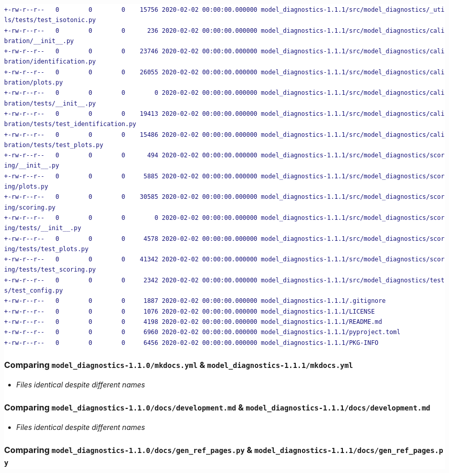 ```diff
+-rw-r--r--   0        0        0    15756 2020-02-02 00:00:00.000000 model_diagnostics-1.1.1/src/model_diagnostics/_utils/tests/test_isotonic.py
+-rw-r--r--   0        0        0      236 2020-02-02 00:00:00.000000 model_diagnostics-1.1.1/src/model_diagnostics/calibration/__init__.py
+-rw-r--r--   0        0        0    23746 2020-02-02 00:00:00.000000 model_diagnostics-1.1.1/src/model_diagnostics/calibration/identification.py
+-rw-r--r--   0        0        0    26055 2020-02-02 00:00:00.000000 model_diagnostics-1.1.1/src/model_diagnostics/calibration/plots.py
+-rw-r--r--   0        0        0        0 2020-02-02 00:00:00.000000 model_diagnostics-1.1.1/src/model_diagnostics/calibration/tests/__init__.py
+-rw-r--r--   0        0        0    19413 2020-02-02 00:00:00.000000 model_diagnostics-1.1.1/src/model_diagnostics/calibration/tests/test_identification.py
+-rw-r--r--   0        0        0    15486 2020-02-02 00:00:00.000000 model_diagnostics-1.1.1/src/model_diagnostics/calibration/tests/test_plots.py
+-rw-r--r--   0        0        0      494 2020-02-02 00:00:00.000000 model_diagnostics-1.1.1/src/model_diagnostics/scoring/__init__.py
+-rw-r--r--   0        0        0     5885 2020-02-02 00:00:00.000000 model_diagnostics-1.1.1/src/model_diagnostics/scoring/plots.py
+-rw-r--r--   0        0        0    30585 2020-02-02 00:00:00.000000 model_diagnostics-1.1.1/src/model_diagnostics/scoring/scoring.py
+-rw-r--r--   0        0        0        0 2020-02-02 00:00:00.000000 model_diagnostics-1.1.1/src/model_diagnostics/scoring/tests/__init__.py
+-rw-r--r--   0        0        0     4578 2020-02-02 00:00:00.000000 model_diagnostics-1.1.1/src/model_diagnostics/scoring/tests/test_plots.py
+-rw-r--r--   0        0        0    41342 2020-02-02 00:00:00.000000 model_diagnostics-1.1.1/src/model_diagnostics/scoring/tests/test_scoring.py
+-rw-r--r--   0        0        0     2342 2020-02-02 00:00:00.000000 model_diagnostics-1.1.1/src/model_diagnostics/tests/test_config.py
+-rw-r--r--   0        0        0     1887 2020-02-02 00:00:00.000000 model_diagnostics-1.1.1/.gitignore
+-rw-r--r--   0        0        0     1076 2020-02-02 00:00:00.000000 model_diagnostics-1.1.1/LICENSE
+-rw-r--r--   0        0        0     4198 2020-02-02 00:00:00.000000 model_diagnostics-1.1.1/README.md
+-rw-r--r--   0        0        0     6960 2020-02-02 00:00:00.000000 model_diagnostics-1.1.1/pyproject.toml
+-rw-r--r--   0        0        0     6456 2020-02-02 00:00:00.000000 model_diagnostics-1.1.1/PKG-INFO
```

### Comparing `model_diagnostics-1.1.0/mkdocs.yml` & `model_diagnostics-1.1.1/mkdocs.yml`

 * *Files identical despite different names*

### Comparing `model_diagnostics-1.1.0/docs/development.md` & `model_diagnostics-1.1.1/docs/development.md`

 * *Files identical despite different names*

### Comparing `model_diagnostics-1.1.0/docs/gen_ref_pages.py` & `model_diagnostics-1.1.1/docs/gen_ref_pages.py`
